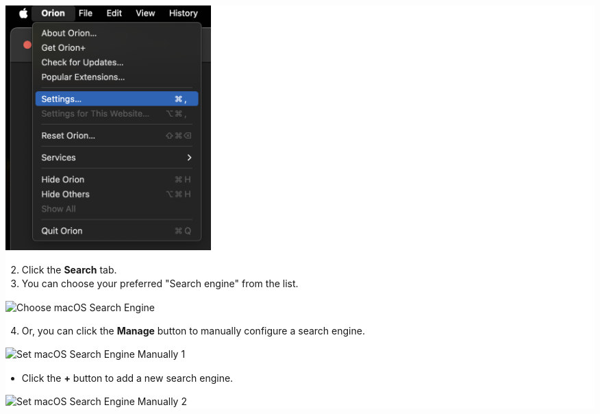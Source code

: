 <img src="./media/macos_settings_menu.png" width="300" alt="macOS Settings"><br />

2. Click the **Search** tab.
3. You can choose your preferred "Search engine" from the list.

<img src="./media/macos_choose_search_engine.png" width="400" alt="Choose macOS Search Engine"><br />

4. Or, you can click the **Manage** button to manually configure a search engine.

<img src="./media/macos_manual_engine_1.png" width="400" alt="Set macOS Search Engine Manually 1"><br />

  - Click the **+** button to add a new search engine.
  
  <img src="./media/macos_manual_engine_2.png" width="400" alt="Set macOS Search Engine Manually 2"><br />
  